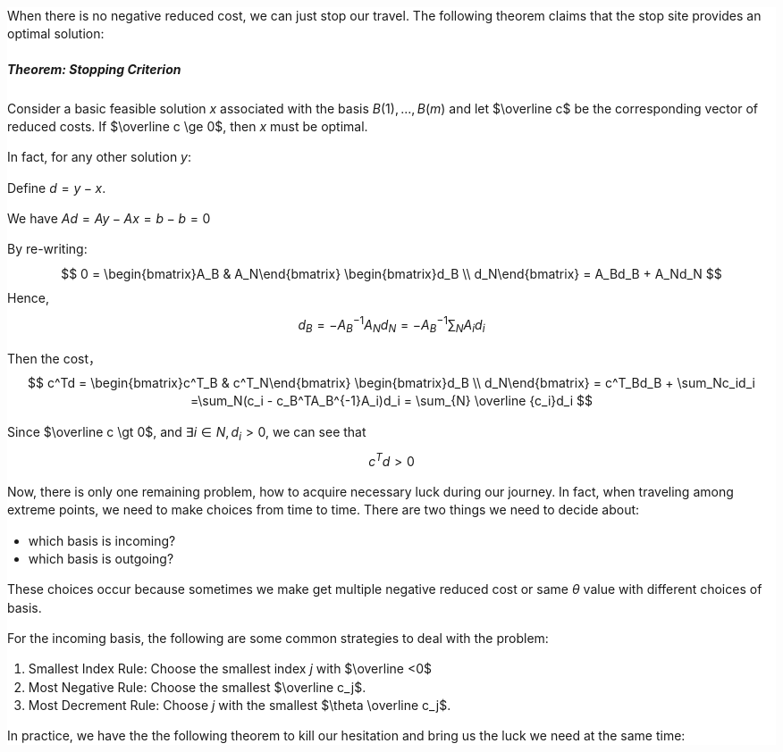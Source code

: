 When there is no negative reduced cost, we can just stop our travel. The following theorem claims that the stop site provides an optimal solution:

##### Theorem: Stopping Criterion

Consider a basic feasible solution $x$ associated with the basis $B(1),...,B(m)$ and let  $\overline c$ be the corresponding vector of reduced costs. If  $\overline c \ge 0$, then $x$ must be optimal.

In fact, for any other solution $y$:

Define $d = y -x$.

We have $Ad = Ay - Ax = b - b = 0$

By re-writing:
$$
0 = \begin{bmatrix}A_B & A_N\end{bmatrix}
\begin{bmatrix}d_B \\  d_N\end{bmatrix} = A_Bd_B + A_Nd_N
$$
Hence,
$$
d_B = -A_B^{-1}A_Nd_N = -A_B^{-1}\sum_N A_id_i
$$


Then the cost，
$$
c^Td = \begin{bmatrix}c^T_B & c^T_N\end{bmatrix}
\begin{bmatrix}d_B \\ d_N\end{bmatrix} 
= c^T_Bd_B + \sum_Nc_id_i
=\sum_N(c_i - c_B^TA_B^{-1}A_i)d_i 
 = \sum_{N} \overline {c_i}d_i
$$


Since $\overline c \gt 0$, and $\exists i \in N, d_i \gt 0$, we can see that
$$
c^Td \gt 0
$$

Now, there is only one remaining problem, how to acquire necessary luck during our journey. In fact, when traveling among extreme points, we need to make choices from time to time. There are two things we need to decide about:

- which basis is incoming?
- which basis is outgoing?

These choices occur because sometimes we make get multiple negative reduced cost or same $\theta$ value with different choices of basis.

For the incoming basis, the following are some common strategies to deal with the problem:

1. Smallest Index Rule: Choose the smallest index $j$ with $\overline <0$
2. Most Negative Rule: Choose the smallest  $\overline c_j$.
3. Most Decrement Rule: Choose $j$ with the smallest $\theta \overline c_j$.

In practice, we have the the following theorem to kill our hesitation and bring us the luck we need at the same time:
